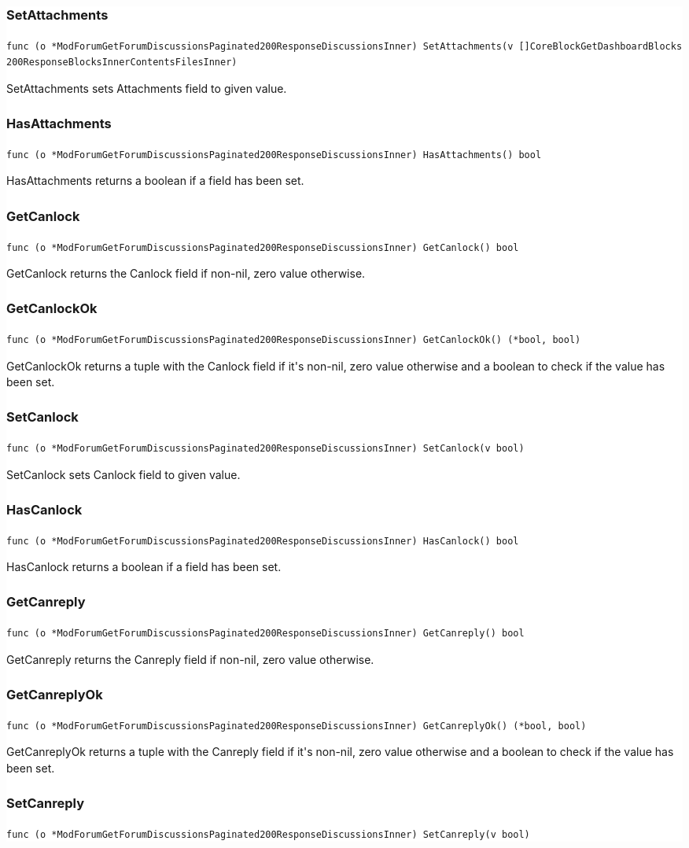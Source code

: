 ### SetAttachments

`func (o *ModForumGetForumDiscussionsPaginated200ResponseDiscussionsInner) SetAttachments(v []CoreBlockGetDashboardBlocks200ResponseBlocksInnerContentsFilesInner)`

SetAttachments sets Attachments field to given value.

### HasAttachments

`func (o *ModForumGetForumDiscussionsPaginated200ResponseDiscussionsInner) HasAttachments() bool`

HasAttachments returns a boolean if a field has been set.

### GetCanlock

`func (o *ModForumGetForumDiscussionsPaginated200ResponseDiscussionsInner) GetCanlock() bool`

GetCanlock returns the Canlock field if non-nil, zero value otherwise.

### GetCanlockOk

`func (o *ModForumGetForumDiscussionsPaginated200ResponseDiscussionsInner) GetCanlockOk() (*bool, bool)`

GetCanlockOk returns a tuple with the Canlock field if it's non-nil, zero value otherwise
and a boolean to check if the value has been set.

### SetCanlock

`func (o *ModForumGetForumDiscussionsPaginated200ResponseDiscussionsInner) SetCanlock(v bool)`

SetCanlock sets Canlock field to given value.

### HasCanlock

`func (o *ModForumGetForumDiscussionsPaginated200ResponseDiscussionsInner) HasCanlock() bool`

HasCanlock returns a boolean if a field has been set.

### GetCanreply

`func (o *ModForumGetForumDiscussionsPaginated200ResponseDiscussionsInner) GetCanreply() bool`

GetCanreply returns the Canreply field if non-nil, zero value otherwise.

### GetCanreplyOk

`func (o *ModForumGetForumDiscussionsPaginated200ResponseDiscussionsInner) GetCanreplyOk() (*bool, bool)`

GetCanreplyOk returns a tuple with the Canreply field if it's non-nil, zero value otherwise
and a boolean to check if the value has been set.

### SetCanreply

`func (o *ModForumGetForumDiscussionsPaginated200ResponseDiscussionsInner) SetCanreply(v bool)`
